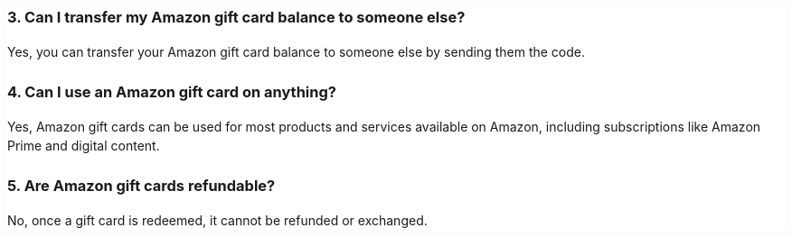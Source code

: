 ### **3. Can I transfer my Amazon gift card balance to someone else?**
Yes, you can transfer your Amazon gift card balance to someone else by sending them the code.

### **4. Can I use an Amazon gift card on anything?**
Yes, Amazon gift cards can be used for most products and services available on Amazon, including subscriptions like Amazon Prime and digital content.

### **5. Are Amazon gift cards refundable?**
No, once a gift card is redeemed, it cannot be refunded or exchanged.
